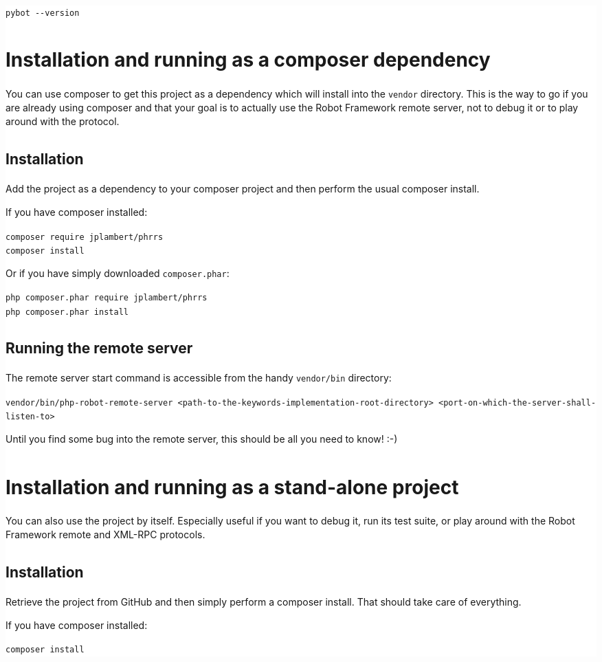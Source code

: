 ```
pybot --version
```


Installation and running as a composer dependency
=====

You can use composer to get this project as a dependency which will install into the `vendor` directory.
This is the way to go if you are already using composer and that your goal is to actually use the Robot Framework remote server, not to debug it or to play around with the protocol.

Installation
-----

Add the project as a dependency to your composer project and then perform the usual composer install.

If you have composer installed:

```
composer require jplambert/phrrs
composer install
```

Or if you have simply downloaded `composer.phar`:

```
php composer.phar require jplambert/phrrs
php composer.phar install
```

Running the remote server
-----

The remote server start command is accessible from the handy `vendor/bin` directory:

```
vendor/bin/php-robot-remote-server <path-to-the-keywords-implementation-root-directory> <port-on-which-the-server-shall-listen-to>
```

Until you find some bug into the remote server, this should be all you need to know! :-)


Installation and running as a stand-alone project
=====

You can also use the project by itself. Especially useful if you want to debug it, run its test suite, or play around with the Robot Framework remote and XML-RPC protocols.

Installation
-----

Retrieve the project from GitHub and then simply perform a composer install. That should take care of everything.

If you have composer installed:

```
composer install
```
